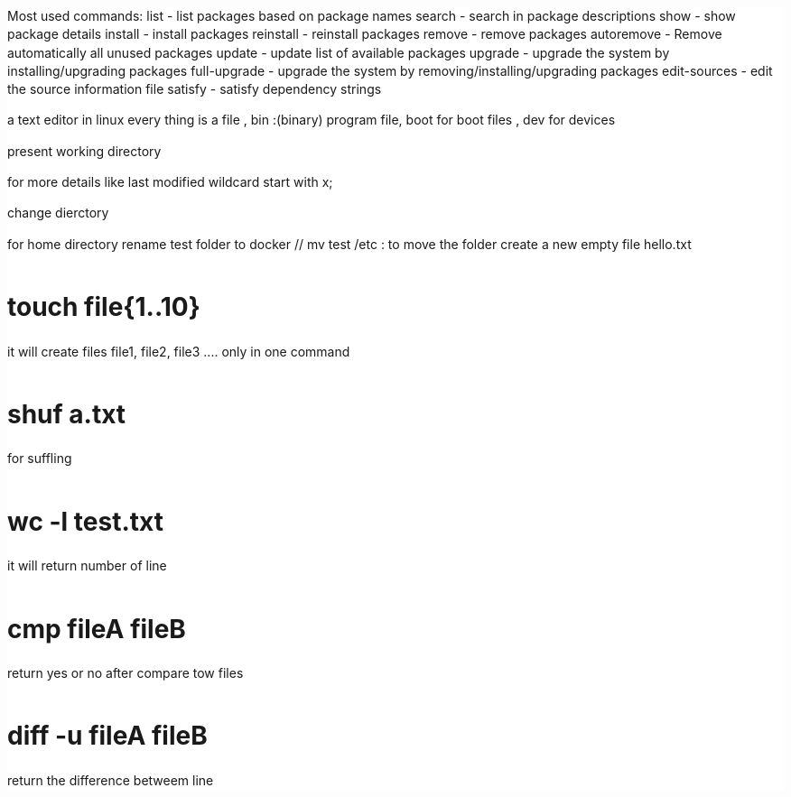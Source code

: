Most used commands:
  list - list packages based on package names
  search - search in package descriptions
  show - show package details
  install - install packages
  reinstall - reinstall packages
  remove - remove packages
  autoremove - Remove automatically all unused packages
  update - update list of available packages
  upgrade - upgrade the system by installing/upgrading packages
  full-upgrade - upgrade the system by removing/installing/upgrading packages
  edit-sources - edit the source information file
  satisfy - satisfy dependency strings
  
   a text editor
  in linux every thing is a file , bin :(binary) program file, boot for boot files , dev for devices 

 present working directory

 for more details like last modified
 wildcard start with x;


 change dierctory 

 for home directory
 rename test folder to docker // 
mv test /etc : to move the folder
 create a new empty 
file hello.txt

# touch file{1..10} 
it will create files file1, file2, file3 .... only in one command

# shuf a.txt
for suffling 

# wc -l test.txt 
it will return number of line

# cmp fileA fileB
return yes or no after compare tow files

# diff -u fileA fileB
return the difference betweem line




